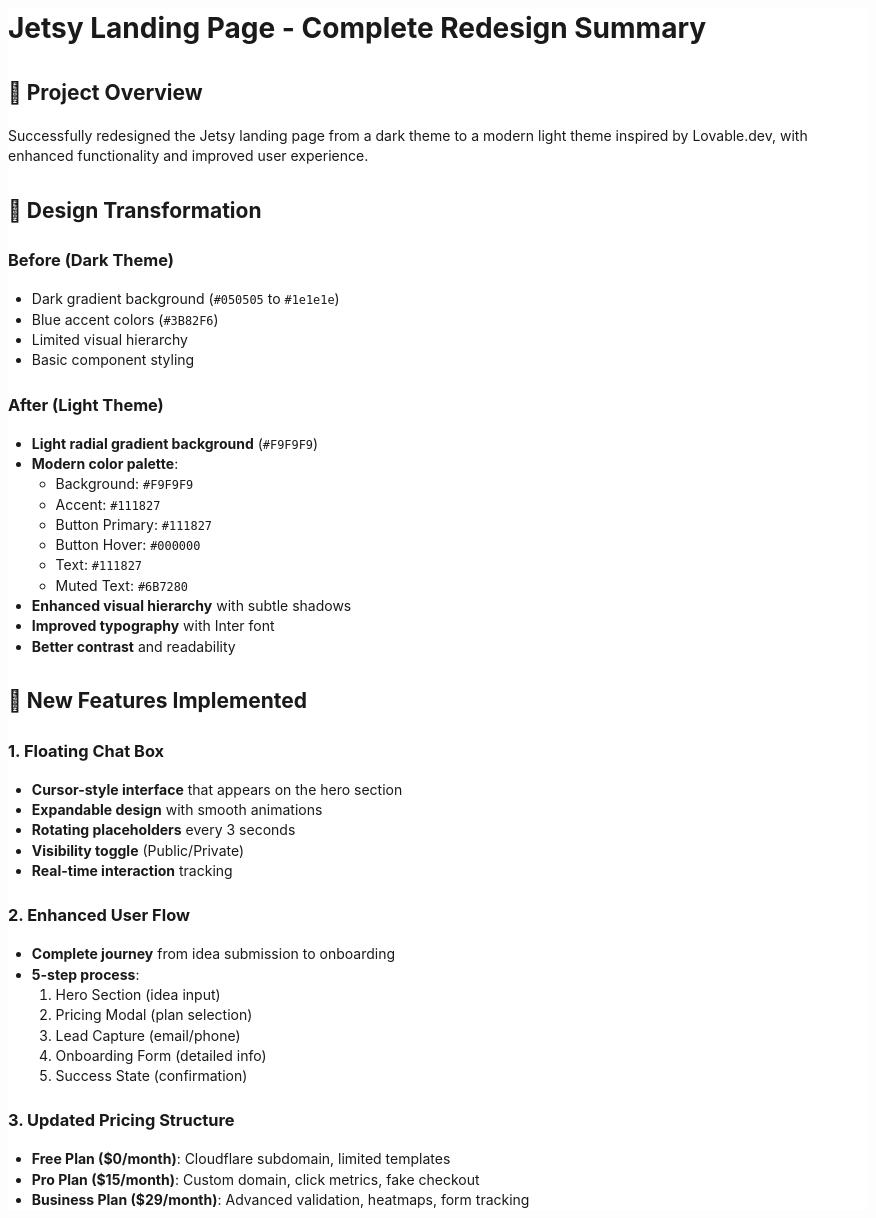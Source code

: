 # Jetsy Landing Page - Complete Redesign Summary

## 🎯 Project Overview

Successfully redesigned the Jetsy landing page from a dark theme to a modern light theme inspired by Lovable.dev, with enhanced functionality and improved user experience.

## 🎨 Design Transformation

### Before (Dark Theme)
- Dark gradient background (`#050505` to `#1e1e1e`)
- Blue accent colors (`#3B82F6`)
- Limited visual hierarchy
- Basic component styling

### After (Light Theme)
- **Light radial gradient background** (`#F9F9F9`)
- **Modern color palette**:
  - Background: `#F9F9F9`
  - Accent: `#111827`
  - Button Primary: `#111827`
  - Button Hover: `#000000`
  - Text: `#111827`
  - Muted Text: `#6B7280`
- **Enhanced visual hierarchy** with subtle shadows
- **Improved typography** with Inter font
- **Better contrast** and readability

## 🚀 New Features Implemented

### 1. Floating Chat Box
- **Cursor-style interface** that appears on the hero section
- **Expandable design** with smooth animations
- **Rotating placeholders** every 3 seconds
- **Visibility toggle** (Public/Private)
- **Real-time interaction** tracking

### 2. Enhanced User Flow
- **Complete journey** from idea submission to onboarding
- **5-step process**:
  1. Hero Section (idea input)
  2. Pricing Modal (plan selection)
  3. Lead Capture (email/phone)
  4. Onboarding Form (detailed info)
  5. Success State (confirmation)

### 3. Updated Pricing Structure
- **Free Plan ($0/month)**: Cloudflare subdomain, limited templates
- **Pro Plan ($15/month)**: Custom domain, click metrics, fake checkout
- **Business Plan ($29/month)**: Advanced validation, heatmaps, form tracking
